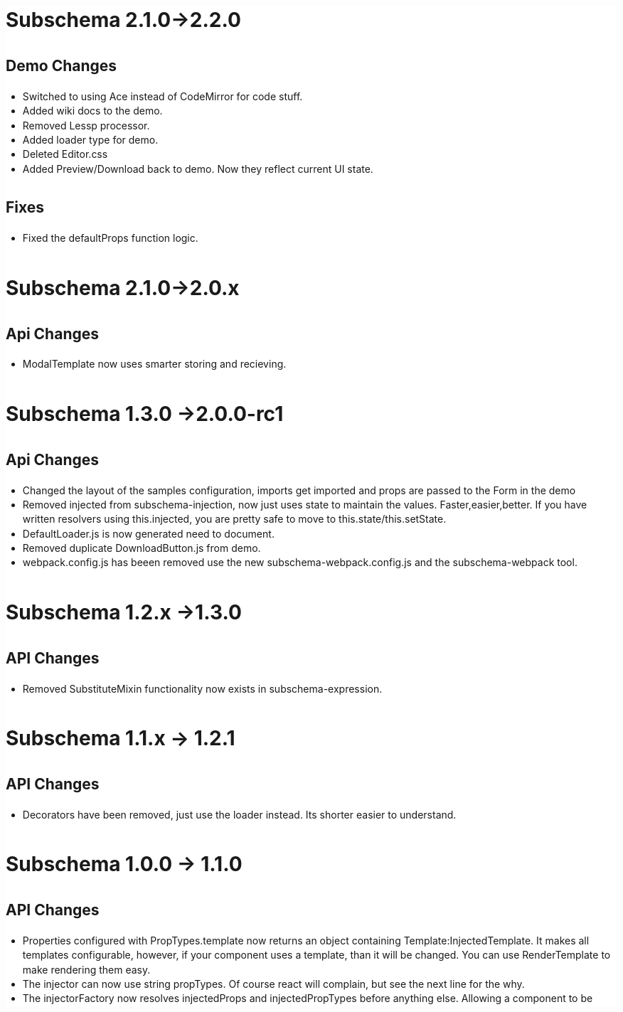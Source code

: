 # Subschema 2.1.0->2.2.0
## Demo Changes
 * Switched to using Ace instead of CodeMirror  for code stuff.
 * Added wiki docs to the demo.
 * Removed Lessp processor.
 * Added loader type for demo.
 * Deleted Editor.css
 * Added Preview/Download back to demo.  Now they reflect current UI state.
## Fixes
 * Fixed the defaultProps function logic.
 

# Subschema 2.1.0->2.0.x
## Api Changes
* ModalTemplate now uses smarter storing and recieving.

# Subschema 1.3.0 ->2.0.0-rc1
## Api Changes
* Changed the layout of the samples configuration, imports get imported and props are passed to the Form in the demo
* Removed injected from subschema-injection, now just uses state to maintain the values.  Faster,easier,better. If
  you have written resolvers using this.injected, you are pretty safe to move to this.state/this.setState.
* DefaultLoader.js is now generated need to document.
* Removed duplicate DownloadButton.js from demo.
* webpack.config.js has beeen removed use the new subschema-webpack.config.js and the subschema-webpack tool.

# Subschema 1.2.x ->1.3.0
## API Changes
* Removed SubstituteMixin functionality now exists in subschema-expression.

# Subschema 1.1.x -> 1.2.1
## API Changes
* Decorators have been removed, just use the loader instead. Its shorter
easier to understand.

# Subschema 1.0.0 -> 1.1.0 
## API Changes
* Properties configured with PropTypes.template now returns an object containing Template:InjectedTemplate. 
  It makes all templates configurable, however, if your component uses a template, than it will be changed.   You can use RenderTemplate to make
  rendering them easy.
* The injector can now use string propTypes.   Of course react will complain, but see the next line for the why.
* The injectorFactory now resolves injectedProps and injectedPropTypes before anything else.  Allowing a component to be